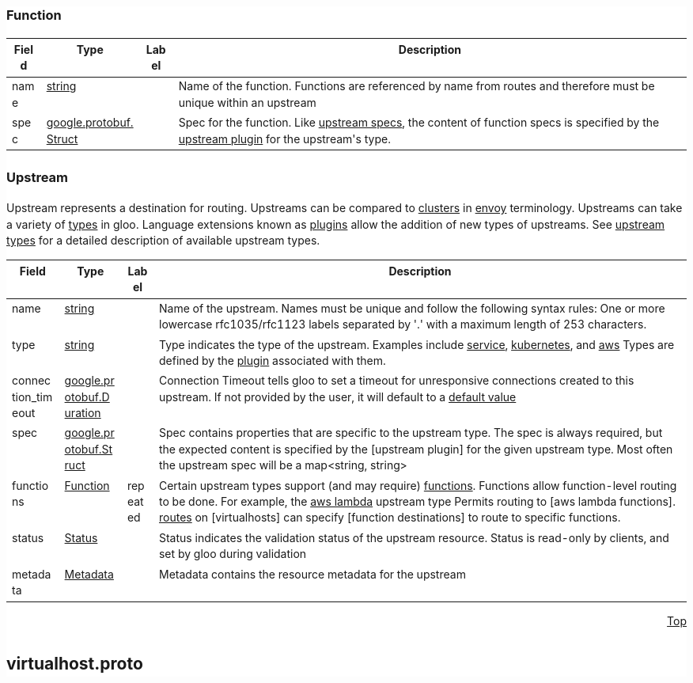 

<a name="v1.Function"/>

### Function



| Field | Type | Label | Description |
| ----- | ---- | ----- | ----------- |
| name | [string](#string) |  | Name of the function. Functions are referenced by name from routes and therefore must be unique within an upstream |
| spec | [google.protobuf.Struct](#google.protobuf.Struct) |  | Spec for the function. Like [upstream specs](TODO), the content of function specs is specified by the [upstream plugin](TODO) for the upstream&#39;s type. |






<a name="v1.Upstream"/>

### Upstream
Upstream represents a destination for routing. Upstreams can be compared to [clusters](TODO) in [envoy](TODO) terminology.
Upstreams can take a variety of [types](TODO) in gloo. Language extensions known as [plugins](TODO) allow the addition of new
types of upstreams. See [upstream types](TODO) for a detailed description of available upstream types.


| Field | Type | Label | Description |
| ----- | ---- | ----- | ----------- |
| name | [string](#string) |  | Name of the upstream. Names must be unique and follow the following syntax rules: One or more lowercase rfc1035/rfc1123 labels separated by &#39;.&#39; with a maximum length of 253 characters. |
| type | [string](#string) |  | Type indicates the type of the upstream. Examples include [service](TODO), [kubernetes](TODO), and [aws](TODO) Types are defined by the [plugin](TODO) associated with them. |
| connection_timeout | [google.protobuf.Duration](#google.protobuf.Duration) |  | Connection Timeout tells gloo to set a timeout for unresponsive connections created to this upstream. If not provided by the user, it will default to a [default value](TODO) |
| spec | [google.protobuf.Struct](#google.protobuf.Struct) |  | Spec contains properties that are specific to the upstream type. The spec is always required, but the expected content is specified by the [upstream plugin] for the given upstream type. Most often the upstream spec will be a map&lt;string, string&gt; |
| functions | [Function](#v1.Function) | repeated | Certain upstream types support (and may require) [functions](TODO). Functions allow function-level routing to be done. For example, the [aws lambda](TODO) upstream type Permits routing to [aws lambda functions]. [routes](TODO) on [virtualhosts] can specify [function destinations] to route to specific functions. |
| status | [Status](#v1.Status) |  | Status indicates the validation status of the upstream resource. Status is read-only by clients, and set by gloo during validation |
| metadata | [Metadata](#v1.Metadata) |  | Metadata contains the resource metadata for the upstream |





 

 

 

 



<a name="virtualhost.proto"/>
<p align="right"><a href="#top">Top</a></p>

## virtualhost.proto
